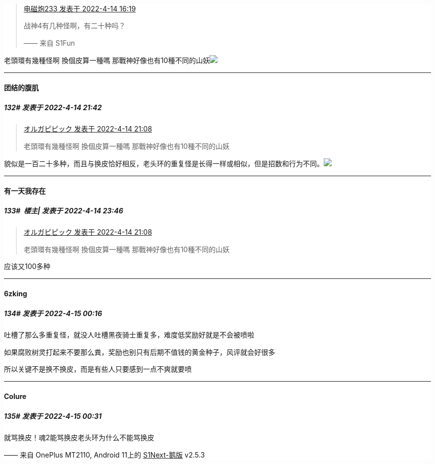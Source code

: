 <blockquote><a href="httphttps://bbs.saraba1st.com/2b/forum.php?mod=redirect&amp;goto=findpost&amp;pid=55449788&amp;ptid=2064405" target="_blank">电磁炮233 发表于 2022-4-14 16:19</a>

战神4有几种怪啊，有二十种吗？

—— 来自 S1Fun</blockquote>
老頭環有幾種怪啊 換個皮算一種嗎 那戰神好像也有10種不同的山妖<img src="https://static.saraba1st.com/image/smiley/face2017/067.png" referrerpolicy="no-referrer">



*****

####  团结的腹肌  
##### 132#       发表于 2022-4-14 21:42

<blockquote><a href="httphttps://bbs.saraba1st.com/2b/forum.php?mod=redirect&amp;goto=findpost&amp;pid=55453484&amp;ptid=2064405" target="_blank">オルガピピック 发表于 2022-4-14 21:08</a>

老頭環有幾種怪啊 換個皮算一種嗎 那戰神好像也有10種不同的山妖</blockquote>
貌似是一百二十多种，而且与换皮恰好相反，老头环的重复怪是长得一样或相似，但是招数和行为不同。<img src="https://static.saraba1st.com/image/smiley/face2017/067.png" referrerpolicy="no-referrer">



*****

####  有一天我存在  
##### 133#         楼主| 发表于 2022-4-14 23:46

<blockquote><a href="httphttps://bbs.saraba1st.com/2b/forum.php?mod=redirect&amp;goto=findpost&amp;pid=55453484&amp;ptid=2064405" target="_blank">オルガピピック 发表于 2022-4-14 21:08</a>

老頭環有幾種怪啊 換個皮算一種嗎 那戰神好像也有10種不同的山妖</blockquote>
应该又100多种



*****

####  6zking  
##### 134#       发表于 2022-4-15 00:16

吐槽了那么多重复怪，就没人吐槽黑夜骑士重复多，难度低奖励好就是不会被喷啦

如果腐败树灵打起来不要那么粪，奖励也别只有后期不值钱的黄金种子，风评就会好很多

所以关键不是换不换皮，而是有些人只要感到一点不爽就要喷



*****

####  Colure  
##### 135#       发表于 2022-4-15 00:31

就骂换皮！魂2能骂换皮老头环为什么不能骂换皮

—— 来自 OnePlus MT2110, Android 11上的 [S1Next-鹅版](https://github.com/ykrank/S1-Next/releases) v2.5.3


